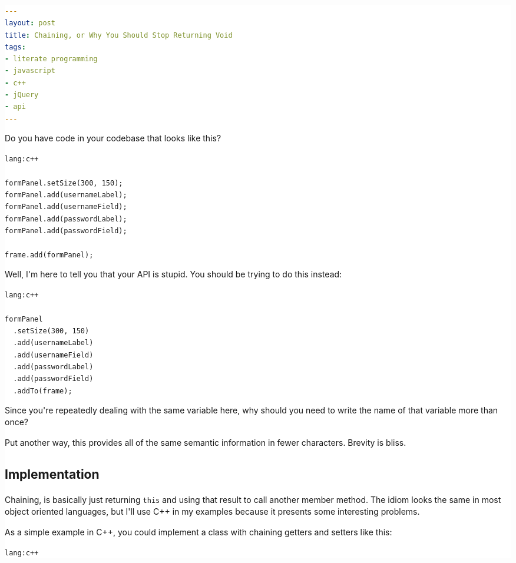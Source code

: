 ```yaml
---
layout: post
title: Chaining, or Why You Should Stop Returning Void
tags:
- literate programming
- javascript
- c++
- jQuery
- api
---
```


Do you have code in your codebase that looks like this?

    lang:c++

    formPanel.setSize(300, 150);
    formPanel.add(usernameLabel);
    formPanel.add(usernameField);
    formPanel.add(passwordLabel);
    formPanel.add(passwordField);

    frame.add(formPanel);

Well, I'm here to tell you that your API is stupid. You should be trying to do 
this instead:

    lang:c++

    formPanel
      .setSize(300, 150)
      .add(usernameLabel)
      .add(usernameField)
      .add(passwordLabel)
      .add(passwordField)
      .addTo(frame);

Since you're repeatedly dealing with the same variable here, why should you need 
to write the name of that variable more than once?

Put another way, this provides all of the same semantic information in fewer 
characters. Brevity is bliss.

Implementation
--------------

Chaining, is basically just returning `this` and using that result to call 
another member method.  The idiom looks the same in most object oriented 
languages, but I'll use C++ in my examples because it presents some interesting 
problems.

As a simple example in C++, you could implement a class with chaining getters 
and setters like this:

    lang:c++
